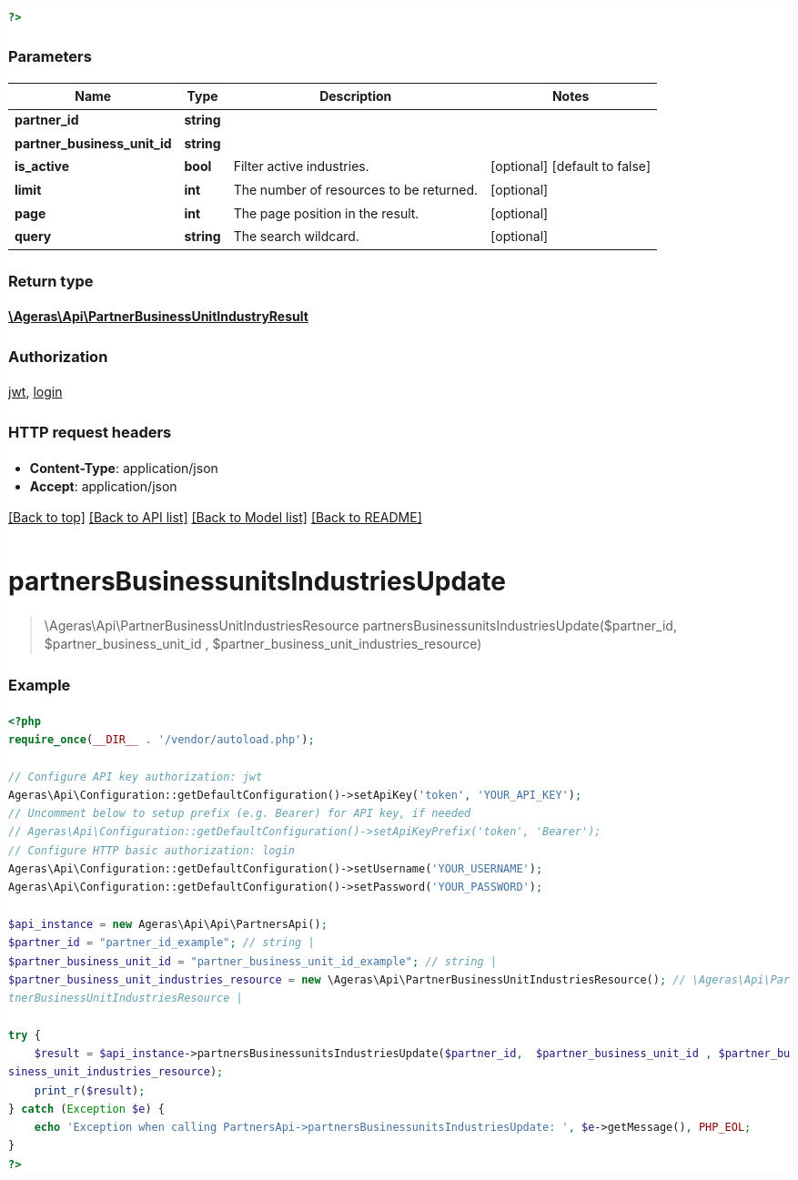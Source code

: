 ```php
?>
```

### Parameters

Name | Type | Description  | Notes
------------- | ------------- | ------------- | -------------
 **partner_id** | **string**|  |
 **partner_business_unit_id** | **string**|  |
 **is_active** | **bool**| Filter active industries. | [optional] [default to false]
 **limit** | **int**| The number of resources to be returned. | [optional]
 **page** | **int**| The page position in the result. | [optional]
 **query** | **string**| The search wildcard. | [optional]

### Return type

[**\Ageras\Api\PartnerBusinessUnitIndustryResult**](../Model/PartnerBusinessUnitIndustryResult.md)

### Authorization

[jwt](../../README.md#jwt), [login](../../README.md#login)

### HTTP request headers

 - **Content-Type**: application/json
 - **Accept**: application/json

[[Back to top]](#) [[Back to API list]](../../README.md#documentation-for-api-endpoints) [[Back to Model list]](../../README.md#documentation-for-models) [[Back to README]](../../README.md)

# **partnersBusinessunitsIndustriesUpdate**
> \Ageras\Api\PartnerBusinessUnitIndustriesResource partnersBusinessunitsIndustriesUpdate($partner_id,  $partner_business_unit_id , $partner_business_unit_industries_resource)



### Example
```php
<?php
require_once(__DIR__ . '/vendor/autoload.php');

// Configure API key authorization: jwt
Ageras\Api\Configuration::getDefaultConfiguration()->setApiKey('token', 'YOUR_API_KEY');
// Uncomment below to setup prefix (e.g. Bearer) for API key, if needed
// Ageras\Api\Configuration::getDefaultConfiguration()->setApiKeyPrefix('token', 'Bearer');
// Configure HTTP basic authorization: login
Ageras\Api\Configuration::getDefaultConfiguration()->setUsername('YOUR_USERNAME');
Ageras\Api\Configuration::getDefaultConfiguration()->setPassword('YOUR_PASSWORD');

$api_instance = new Ageras\Api\Api\PartnersApi();
$partner_id = "partner_id_example"; // string | 
$partner_business_unit_id = "partner_business_unit_id_example"; // string | 
$partner_business_unit_industries_resource = new \Ageras\Api\PartnerBusinessUnitIndustriesResource(); // \Ageras\Api\PartnerBusinessUnitIndustriesResource | 

try {
    $result = $api_instance->partnersBusinessunitsIndustriesUpdate($partner_id,  $partner_business_unit_id , $partner_business_unit_industries_resource);
    print_r($result);
} catch (Exception $e) {
    echo 'Exception when calling PartnersApi->partnersBusinessunitsIndustriesUpdate: ', $e->getMessage(), PHP_EOL;
}
?>
```
